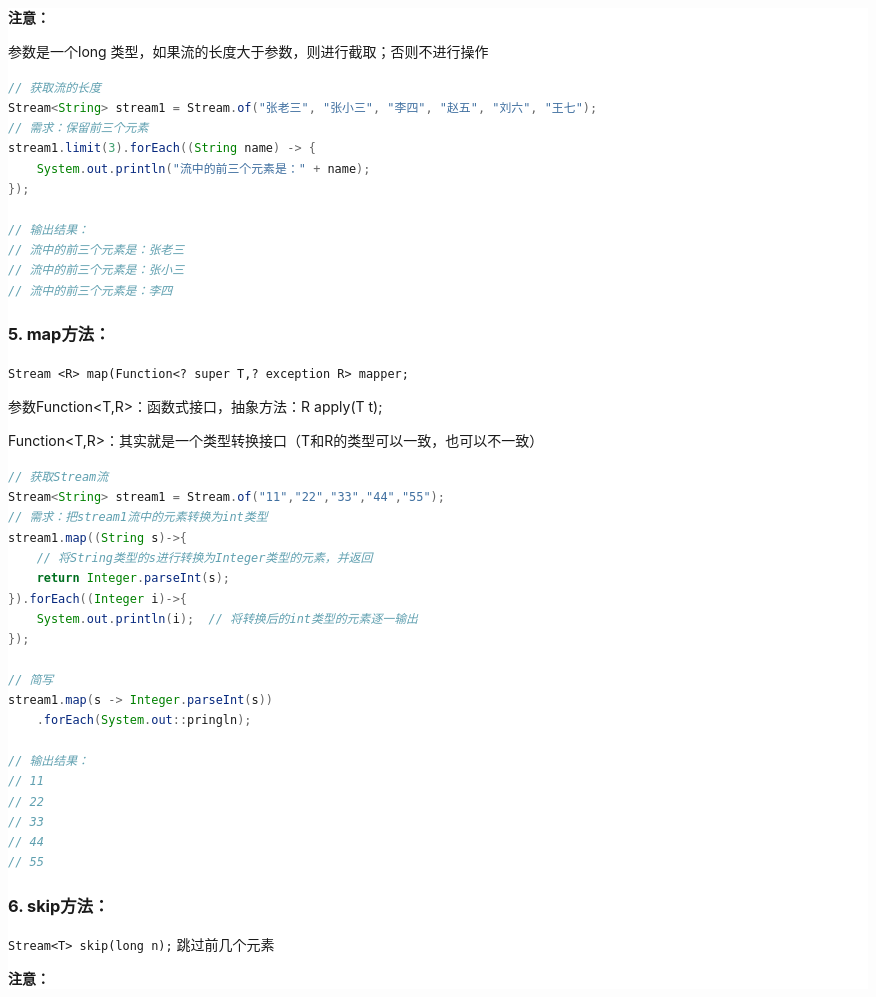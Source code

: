 **注意：**

参数是一个long 类型，如果流的长度大于参数，则进行截取；否则不进行操作

```java
// 获取流的长度
Stream<String> stream1 = Stream.of("张老三", "张小三", "李四", "赵五", "刘六", "王七");
// 需求：保留前三个元素
stream1.limit(3).forEach((String name) -> {
    System.out.println("流中的前三个元素是：" + name);
});

// 输出结果：
// 流中的前三个元素是：张老三
// 流中的前三个元素是：张小三
// 流中的前三个元素是：李四
```

### 5. map方法：

`Stream <R> map(Function<? super T,? exception R> mapper;`

参数Function<T,R>：函数式接口，抽象方法：R apply(T t);

Function<T,R>：其实就是一个类型转换接口（T和R的类型可以一致，也可以不一致）

```java
// 获取Stream流
Stream<String> stream1 = Stream.of("11","22","33","44","55");
// 需求：把stream1流中的元素转换为int类型
stream1.map((String s)->{
    // 将String类型的s进行转换为Integer类型的元素，并返回
    return Integer.parseInt(s); 
}).forEach((Integer i)->{
    System.out.println(i);  // 将转换后的int类型的元素逐一输出
});

// 简写
stream1.map(s -> Integer.parseInt(s))
    .forEach(System.out::pringln);

// 输出结果：
// 11
// 22
// 33
// 44
// 55
```

### 6. skip方法：

`Stream<T> skip(long n);`   跳过前几个元素

**注意：**
